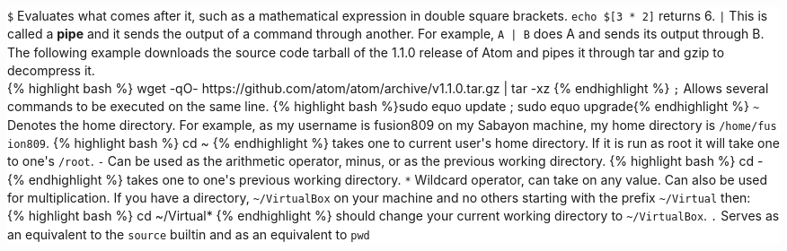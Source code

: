 </td>
</tr>
<tr>
<td class="green"><code>$</code></td>
<td class="green">Evaluates what comes after it, such as a mathematical expression in double square brackets.</td>
<td class="green"><code>echo $[3 * 2]</code> returns 6.</td>
</tr>
<tr>
<td class="green"><code>|</code></td>
<td class="green">This is called a <b>pipe</b> and it sends the output of a command through another. For example, <code>A | B</code> does A and sends its output through B.</td>
<td class="green">The following example downloads the source code tarball of the 1.1.0 release of Atom and pipes it through tar and gzip to decompress it.
<br/>
{% highlight bash %}
wget -qO- https://github.com/atom/atom/archive/v1.1.0.tar.gz | tar -xz
{% endhighlight %}</td>
</tr>
<tr>
<td class="green"><code>;</code></td>
<td class="green">Allows several commands to be executed on the same line.</td>
<td class="green">
{% highlight bash %}sudo equo update ; sudo equo upgrade{% endhighlight %}
</td>
</tr>
<tr>
<td class="green"><code>~</code></td>
<td class="green">Denotes the home directory. For example, as my username is fusion809 on my Sabayon machine, my home directory is <code>/home/fusion809</code>.</td>
<td class="green">{% highlight bash %}
cd ~
{% endhighlight %}
takes one to current user's home directory. If it is run as root it will take one to one's <code>/root</code>.</td>
</tr>
<tr>
<td class="green"><code>-</code></td>
<td class="green">Can be used as the arithmetic operator, minus, or as the previous working directory.</td>
<td class="green">{% highlight bash %}
cd -
{% endhighlight %}
takes one to one's previous working directory.</td>
</tr>
<tr>
<td class="green"><code>*</code></td>
<td class="green">Wildcard operator, can take on any value. Can also be used for multiplication.</td>
<td class="green">
If you have a directory, <code>~/VirtualBox</code> on your machine and no others starting with the prefix <code>~/Virtual</code> then:
<br/>
{% highlight bash %}
cd ~/Virtual*
{% endhighlight %}
should change your current working directory to <code>~/VirtualBox</code>.
</td>
</tr>
<tr>
<td class="green"><code>.</code></td>
<td class="green">Serves as an equivalent to the <code>source</code> builtin and as an equivalent to <code>pwd</code></td>

[^1]: Henceforth I will refer to Unix/Unix-like systems, collectively, as &#42;nix systems.
[^2]: Source: [email from 1987](https://groups.google.com/forum/#!original/comp.unix.questions/iNjWwkyroR8/yedr9yDWSuQJ)
[^3]: Source: [Chet Ramey's Scribd document](http://www.scribd.com/doc/40556434/2010-10-31-Chet-Ramey-Early-Bash-Dates)
[^4]: Source: [Bash Webpage](https://www.gnu.org/software/bash/)
[^5]: Source: [Server Fault](http://serverfault.com/a/52050/298691)
[^6]: The for loop I got from the answers to [this question](http://unix.stackexchange.com/q/239881/27613) at Unix & Linux SE
[^7]: Which are started with <kbd>Ctrl</kbd>+<kbd>Alt</kbd>+<kbd>Fn</kbd> with n ranging from 1 to 6. For example, to launch tty1 run <kbd>Ctrl</kbd>+<kbd>Alt</kbd>+<kbd>F1</kbd>, while to launch tty2 run <kbd>Ctrl</kbd>+<kbd>Alt</kbd>+<kbd>F2</kbd> and so forth.
[^8]: Its general topic is programming, so it is suitable for shell script-related questions. I have asked two questions there relating to shell script, as of 26 November 2015, both were resolved within an hour.
[^9]: As of 26 November 2015 I have asked 16 questions relating to shell scripts there and 15 have been answered. Each of those that have been answered were resolved (that is, given an answer that solved whatever problem I had) within a day of me asking them.
